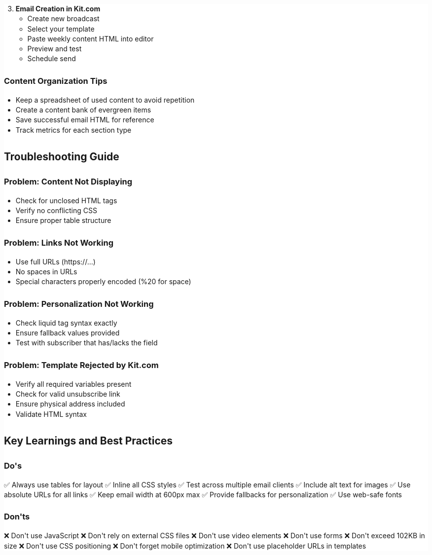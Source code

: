3. **Email Creation in Kit.com**
   - Create new broadcast
   - Select your template
   - Paste weekly content HTML into editor
   - Preview and test
   - Schedule send

### Content Organization Tips
- Keep a spreadsheet of used content to avoid repetition
- Create a content bank of evergreen items
- Save successful email HTML for reference
- Track metrics for each section type

## Troubleshooting Guide

### Problem: Content Not Displaying
- Check for unclosed HTML tags
- Verify no conflicting CSS
- Ensure proper table structure

### Problem: Links Not Working
- Use full URLs (https://...)
- No spaces in URLs
- Special characters properly encoded (%20 for space)

### Problem: Personalization Not Working
- Check liquid tag syntax exactly
- Ensure fallback values provided
- Test with subscriber that has/lacks the field

### Problem: Template Rejected by Kit.com
- Verify all required variables present
- Check for valid unsubscribe link
- Ensure physical address included
- Validate HTML syntax

## Key Learnings and Best Practices

### Do's
✅ Always use tables for layout
✅ Inline all CSS styles
✅ Test across multiple email clients
✅ Include alt text for images
✅ Use absolute URLs for all links
✅ Keep email width at 600px max
✅ Provide fallbacks for personalization
✅ Use web-safe fonts

### Don'ts
❌ Don't use JavaScript
❌ Don't rely on external CSS files
❌ Don't use video elements
❌ Don't use forms
❌ Don't exceed 102KB in size
❌ Don't use CSS positioning
❌ Don't forget mobile optimization
❌ Don't use placeholder URLs in templates
